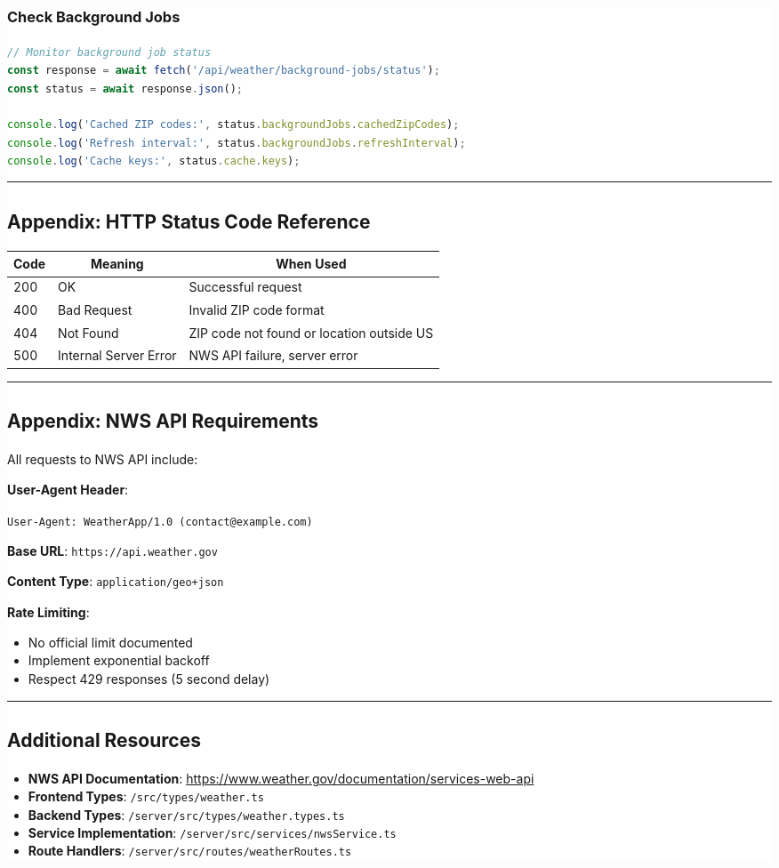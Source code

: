 ### Check Background Jobs

```javascript
// Monitor background job status
const response = await fetch('/api/weather/background-jobs/status');
const status = await response.json();

console.log('Cached ZIP codes:', status.backgroundJobs.cachedZipCodes);
console.log('Refresh interval:', status.backgroundJobs.refreshInterval);
console.log('Cache keys:', status.cache.keys);
```

---

## Appendix: HTTP Status Code Reference

| Code | Meaning | When Used |
|------|---------|-----------|
| 200 | OK | Successful request |
| 400 | Bad Request | Invalid ZIP code format |
| 404 | Not Found | ZIP code not found or location outside US |
| 500 | Internal Server Error | NWS API failure, server error |

---

## Appendix: NWS API Requirements

All requests to NWS API include:

**User-Agent Header**:
```
User-Agent: WeatherApp/1.0 (contact@example.com)
```

**Base URL**: `https://api.weather.gov`

**Content Type**: `application/geo+json`

**Rate Limiting**:
- No official limit documented
- Implement exponential backoff
- Respect 429 responses (5 second delay)

---

## Additional Resources

- **NWS API Documentation**: https://www.weather.gov/documentation/services-web-api
- **Frontend Types**: `/src/types/weather.ts`
- **Backend Types**: `/server/src/types/weather.types.ts`
- **Service Implementation**: `/server/src/services/nwsService.ts`
- **Route Handlers**: `/server/src/routes/weatherRoutes.ts`
